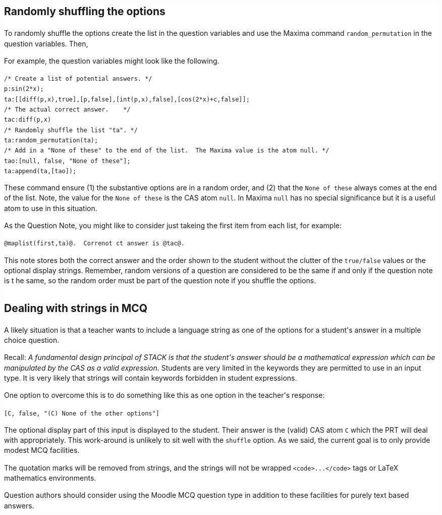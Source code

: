 ## Randomly shuffling the options ##

To randomly shuffle the options create the list in the question variables and use the Maxima command `random_permutation` in the question variables.  Then, 

For example, the question variables might look like the following.

    /* Create a list of potential answers. */
    p:sin(2*x);
    ta:[[diff(p,x),true],[p,false],[int(p,x),false],[cos(2*x)+c,false]];
    /* The actual correct answer.    */
    tac:diff(p,x)
    /* Randomly shuffle the list "ta". */
    ta:random_permutation(ta);
    /* Add in a "None of these" to the end of the list.  The Maxima value is the atom null. */
    tao:[null, false, "None of these"];
    ta:append(ta,[tao]);

These command ensure (1) the substantive options are in a random order, and (2) that the `None of these` always comes at the end of the list. Note, the value for the `None of these` is the CAS atom `null`.  In Maxima `null` has no special significance but it is a useful atom to use in this situation.

As the Question Note, you might like to consider just takeing the first item from each list, for example:

    @maplist(first,ta)@.  Correnot ct answer is @tac@.

This note stores both the correct answer and the order shown to the student without the clutter of the `true/false` values or the optional display strings.  Remember, random versions of a question are considered to be the same if and only if the question note is t he same, so the random order must be part of the question note if you shuffle the options.

## Dealing with strings in MCQ ##

A likely situation is that a teacher wants to include a language string as one of the options for a student's answer in a multiple choice question.

Recall: *A fundamental design principal of STACK is that the student's answer should be a mathematical expression which can be manipulated by the CAS as a valid expression.* Students are very limited in the keywords they are permitted to use in an input type.  It is very likely that strings will contain keywords forbidden in student expressions.

One option to overcome this is to do something like this as one option in the teacher's response:

    [C, false, "(C) None of the other options"]

The optional display part of this input is displayed to the student.  Their answer is the (valid) CAS atom `C` which the PRT will deal with appropriately.  This work-around is unlikely to sit well with the `shuffle` option.  As we said, the current goal is to only provide modest MCQ facilities.

The quotation marks will be removed from strings, and the strings will not be wrapped `<code>...</code>` tags or LaTeX mathematics environments.

Question authors should consider using the Moodle MCQ question type in addition to these facilities for purely text based answers.
